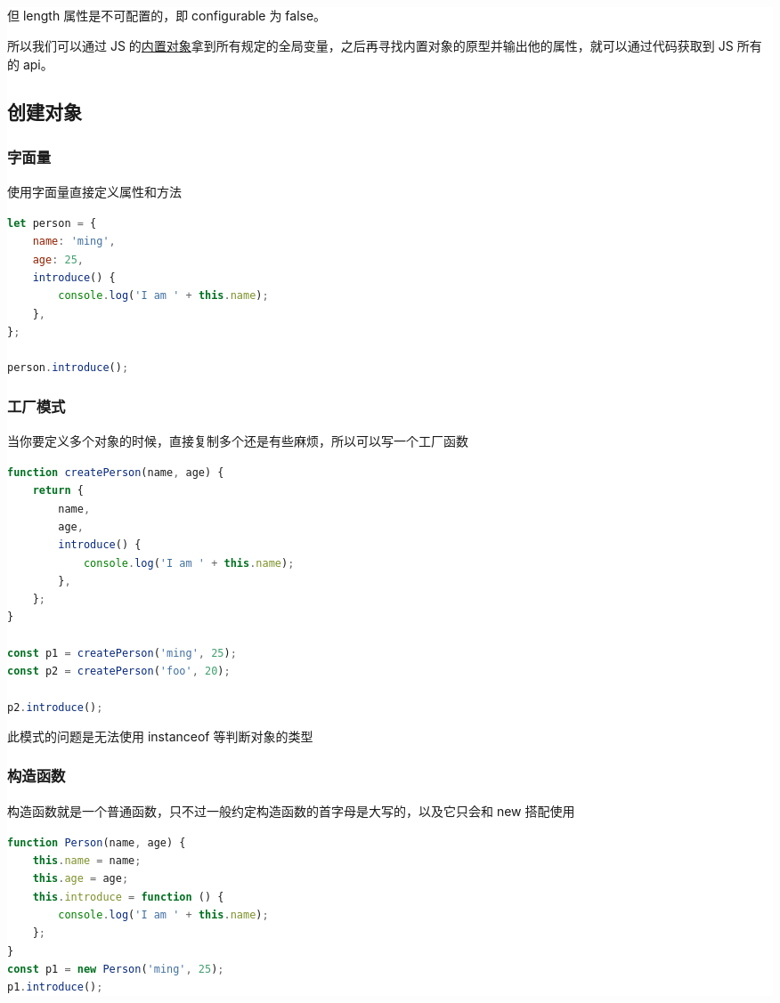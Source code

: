 但 length 属性是不可配置的，即 configurable 为 false。

所以我们可以通过 JS 的[内置对象](https://developer.mozilla.org/en-US/docs/Web/JavaScript/Reference/Global_Objects)拿到所有规定的全局变量，之后再寻找内置对象的原型并输出他的属性，就可以通过代码获取到 JS 所有的 api。

## 创建对象

### 字面量

使用字面量直接定义属性和方法

```js
let person = {
    name: 'ming',
    age: 25,
    introduce() {
        console.log('I am ' + this.name);
    },
};

person.introduce();
```

### 工厂模式

当你要定义多个对象的时候，直接复制多个还是有些麻烦，所以可以写一个工厂函数

```js
function createPerson(name, age) {
    return {
        name,
        age,
        introduce() {
            console.log('I am ' + this.name);
        },
    };
}

const p1 = createPerson('ming', 25);
const p2 = createPerson('foo', 20);

p2.introduce();
```

此模式的问题是无法使用 instanceof 等判断对象的类型

### 构造函数

构造函数就是一个普通函数，只不过一般约定构造函数的首字母是大写的，以及它只会和 new 搭配使用

```js
function Person(name, age) {
    this.name = name;
    this.age = age;
    this.introduce = function () {
        console.log('I am ' + this.name);
    };
}
const p1 = new Person('ming', 25);
p1.introduce();
```
